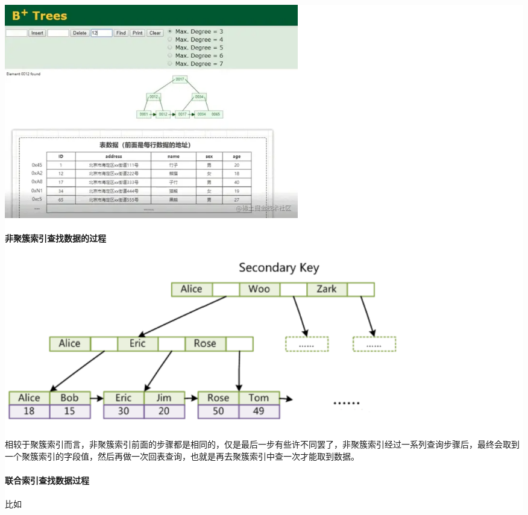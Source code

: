 <img src="./%E7%AC%AC%E4%BA%8C%E7%AF%87%20MySQL%E4%B9%8B%E7%B4%A2%E5%BC%95%E7%AF%87.assets/4bf555145bbb4077af7bc27fb557f170~tplv-k3u1fbpfcp-zoom-in-crop-mark_1512_0_0_0.gif" alt="4bf555145bbb4077af7bc27fb557f170~tplv-k3u1fbpfcp-zoom-in-crop-mark_1512_0_0_0" style="zoom:80%;" />

#### 非聚簇索引查找数据的过程

<img src="./%E7%AC%AC%E4%BA%8C%E7%AF%87%20MySQL%E4%B9%8B%E7%B4%A2%E5%BC%95%E7%AF%87.assets/1546632-20200919225813936-1490118290.png" alt="InnoDB非主键索引原理图" style="zoom:80%;" />

相较于聚簇索引而言，非聚簇索引前面的步骤都是相同的，仅是最后一步有些许不同罢了，非聚簇索引经过一系列查询步骤后，最终会取到一个聚簇索引的字段值，然后再做一次回表查询，也就是再去聚簇索引中查一次才能取到数据。

#### 联合索引查找数据过程

比如 
